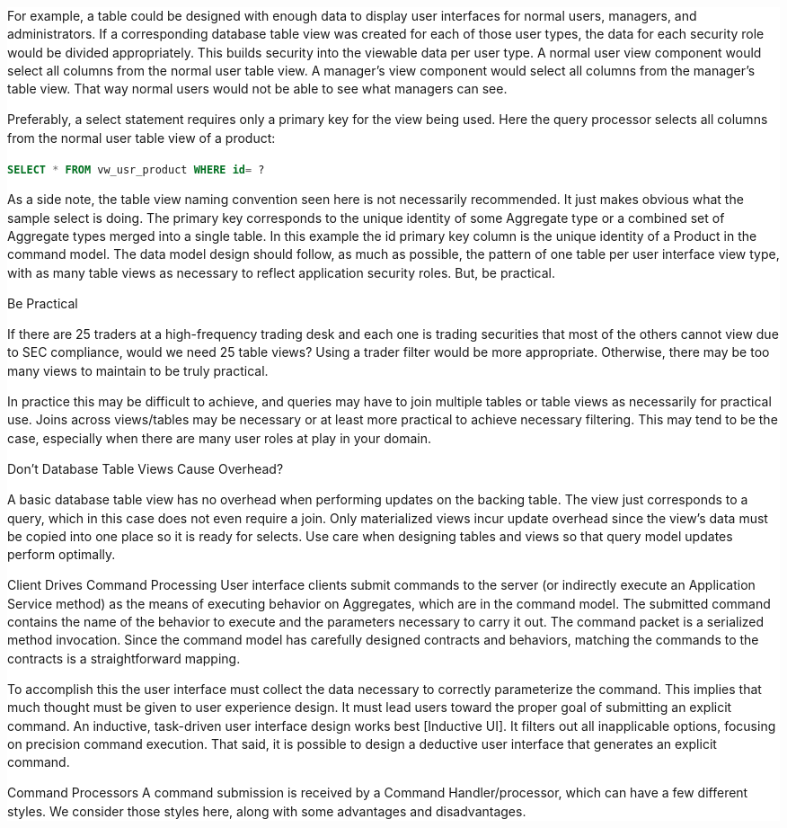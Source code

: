 For example, a table could be designed with enough data to display user interfaces for normal users, managers, and administrators. If a corresponding database table view was created for each of those user types, the data for each security role would be divided appropriately. This builds security into the viewable data per user type. A normal user view component would select all columns from the normal user table view. A manager’s view component would select all columns from the manager’s table view. That way normal users would not be able to see what managers can see.

Preferably, a select statement requires only a primary key for the view being used. Here the query processor selects all columns from the normal user table view of a product:

```sql
SELECT * FROM vw_usr_product WHERE id= ?
```

As a side note, the table view naming convention seen here is not necessarily recommended. It just makes obvious what the sample select is doing. The primary key corresponds to the unique identity of some Aggregate type or a combined set of Aggregate types merged into a single table. In this example the id primary key column is the unique identity of a Product in the command model. The data model design should follow, as much as possible, the pattern of one table per user interface view type, with as many table views as necessary to reflect application security roles. But, be practical.

Be Practical

If there are 25 traders at a high-frequency trading desk and each one is trading securities that most of the others cannot view due to SEC compliance, would we need 25 table views? Using a trader filter would be more appropriate. Otherwise, there may be too many views to maintain to be truly practical.

In practice this may be difficult to achieve, and queries may have to join multiple tables or table views as necessarily for practical use. Joins across views/tables may be necessary or at least more practical to achieve necessary filtering. This may tend to be the case, especially when there are many user roles at play in your domain.

Don’t Database Table Views Cause Overhead?

A basic database table view has no overhead when performing updates on the backing table. The view just corresponds to a query, which in this case does not even require a join. Only materialized views incur update overhead since the view’s data must be copied into one place so it is ready for selects. Use care when designing tables and views so that query model updates perform optimally.

Client Drives Command Processing
User interface clients submit commands to the server (or indirectly execute an Application Service method) as the means of executing behavior on Aggregates, which are in the command model. The submitted command contains the name of the behavior to execute and the parameters necessary to carry it out. The command packet is a serialized method invocation. Since the command model has carefully designed contracts and behaviors, matching the commands to the contracts is a straightforward mapping.

To accomplish this the user interface must collect the data necessary to correctly parameterize the command. This implies that much thought must be given to user experience design. It must lead users toward the proper goal of submitting an explicit command. An inductive, task-driven user interface design works best [Inductive UI]. It filters out all inapplicable options, focusing on precision command execution. That said, it is possible to design a deductive user interface that generates an explicit command.

Command Processors
A command submission is received by a Command Handler/processor, which can have a few different styles. We consider those styles here, along with some advantages and disadvantages.
